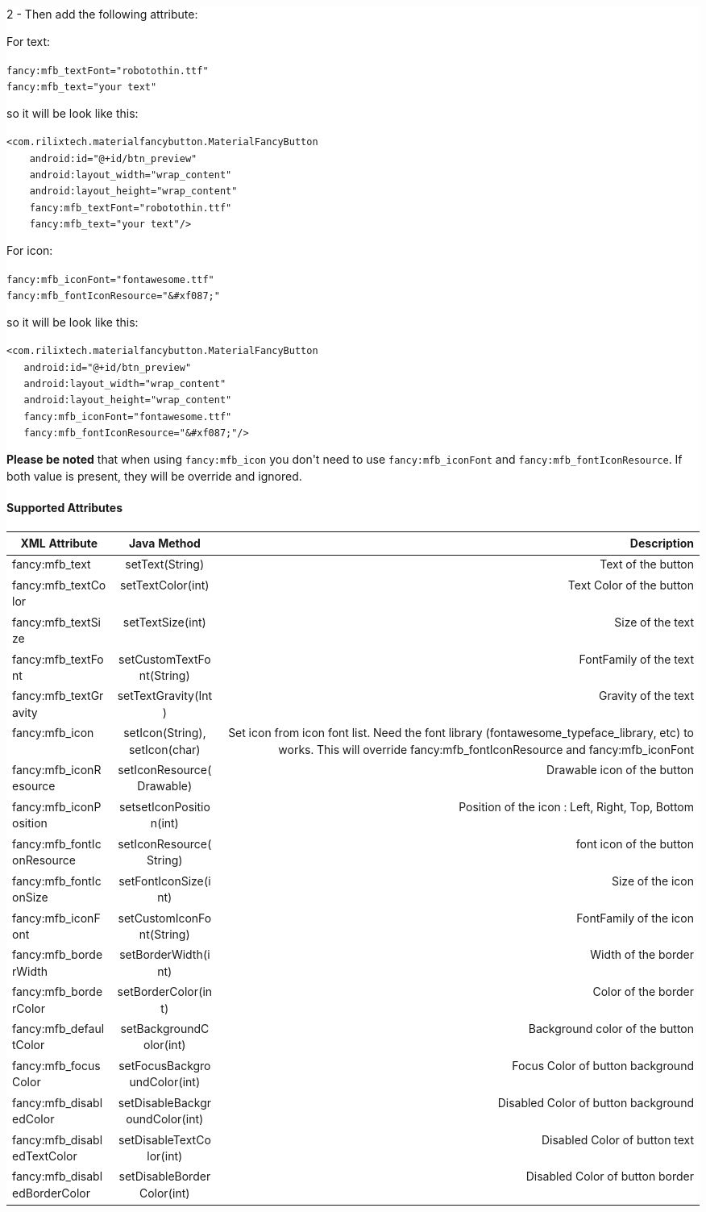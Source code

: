 2 - Then add the following attribute:

 For text:

    fancy:mfb_textFont="robotothin.ttf"
    fancy:mfb_text="your text"

so it will be look like this:

	<com.rilixtech.materialfancybutton.MaterialFancyButton
	    android:id="@+id/btn_preview"
	    android:layout_width="wrap_content"
	    android:layout_height="wrap_content"
	    fancy:mfb_textFont="robotothin.ttf"
        fancy:mfb_text="your text"/>

 For icon:

    fancy:mfb_iconFont="fontawesome.ttf"
    fancy:mfb_fontIconResource="&#xf087;"

so it will be look like this:

	<com.rilixtech.materialfancybutton.MaterialFancyButton
	   android:id="@+id/btn_preview"
	   android:layout_width="wrap_content"
	   android:layout_height="wrap_content"
	   fancy:mfb_iconFont="fontawesome.ttf"
       fancy:mfb_fontIconResource="&#xf087;"/>

**Please be noted** that when using `fancy:mfb_icon` you don't need to use `fancy:mfb_iconFont` and `fancy:mfb_fontIconResource`. If both value is present, they will be override and ignored.

####  Supported Attributes

| XML Attribute        | Java Method           | Description  |
| ------------- |:-------------:| -----:|
| fancy:mfb_text      | setText(String)     | Text of the button |
| fancy:mfb_textColor     | setTextColor(int)      |  Text Color of the button |
| fancy:mfb_textSize | setTextSize(int)      |    Size of the text |
| fancy:mfb_textFont | setCustomTextFont(String)      |    FontFamily of the text|
| fancy:mfb_textGravity | setTextGravity(Int)      |    Gravity of the text|
| fancy:mfb_icon | setIcon(String), setIcon(char) | Set icon from icon font list. Need the font library (fontawesome_typeface_library, etc) to works. This will override fancy:mfb_fontIconResource and fancy:mfb_iconFont |
| fancy:mfb_iconResource | setIconResource(Drawable)      |    Drawable icon of the button|
| fancy:mfb_iconPosition | setsetIconPosition(int)      |    Position of the icon : Left, Right, Top, Bottom|
| fancy:mfb_fontIconResource | setIconResource(String)      |    font icon of the button|
| fancy:mfb_fontIconSize | setFontIconSize(int)      |    Size of the icon |
| fancy:mfb_iconFont | setCustomIconFont(String)      |    FontFamily of the icon|
| fancy:mfb_borderWidth | setBorderWidth(int)      |    Width of the border|
| fancy:mfb_borderColor | setBorderColor(int)      |    Color of the border|
| fancy:mfb_defaultColor | setBackgroundColor(int)      |    Background color of the button|
| fancy:mfb_focusColor | setFocusBackgroundColor(int)      |    Focus Color of button background|
| fancy:mfb_disabledColor | setDisableBackgroundColor(int)      |    Disabled Color of button background|
| fancy:mfb_disabledTextColor | setDisableTextColor(int)      |    Disabled Color of button text|
| fancy:mfb_disabledBorderColor | setDisableBorderColor(int)      |    Disabled Color of button border|
